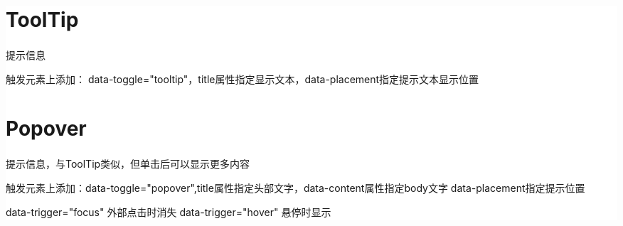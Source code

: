 ToolTip
=============================================
提示信息

触发元素上添加： data-toggle="tooltip"，title属性指定显示文本，data-placement指定提示文本显示位置


Popover
=============================================
提示信息，与ToolTip类似，但单击后可以显示更多内容

触发元素上添加：data-toggle="popover",title属性指定头部文字，data-content属性指定body文字
data-placement指定提示位置

data-trigger="focus" 外部点击时消失
data-trigger="hover" 悬停时显示